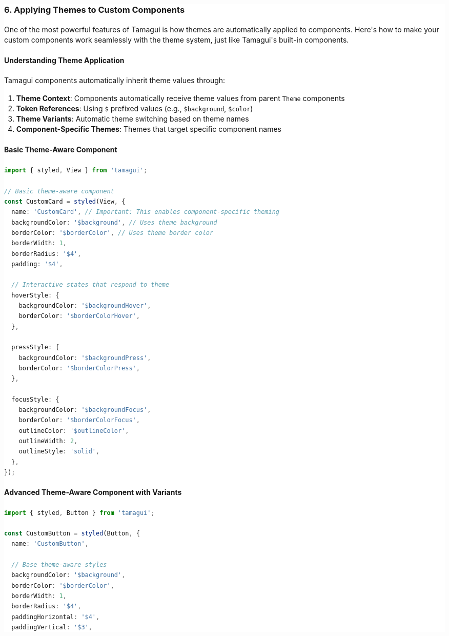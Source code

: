 
### 6. Applying Themes to Custom Components

One of the most powerful features of Tamagui is how themes are automatically applied to components. Here's how to make your custom components work seamlessly with the theme system, just like Tamagui's built-in components.

#### Understanding Theme Application

Tamagui components automatically inherit theme values through:

1. **Theme Context**: Components automatically receive theme values from parent `Theme` components
2. **Token References**: Using `$` prefixed values (e.g., `$background`, `$color`)
3. **Theme Variants**: Automatic theme switching based on theme names
4. **Component-Specific Themes**: Themes that target specific component names

#### Basic Theme-Aware Component

```typescript
import { styled, View } from 'tamagui';

// Basic theme-aware component
const CustomCard = styled(View, {
  name: 'CustomCard', // Important: This enables component-specific theming
  backgroundColor: '$background', // Uses theme background
  borderColor: '$borderColor', // Uses theme border color
  borderWidth: 1,
  borderRadius: '$4',
  padding: '$4',

  // Interactive states that respond to theme
  hoverStyle: {
    backgroundColor: '$backgroundHover',
    borderColor: '$borderColorHover',
  },

  pressStyle: {
    backgroundColor: '$backgroundPress',
    borderColor: '$borderColorPress',
  },

  focusStyle: {
    backgroundColor: '$backgroundFocus',
    borderColor: '$borderColorFocus',
    outlineColor: '$outlineColor',
    outlineWidth: 2,
    outlineStyle: 'solid',
  },
});
```

#### Advanced Theme-Aware Component with Variants

```typescript
import { styled, Button } from 'tamagui';

const CustomButton = styled(Button, {
  name: 'CustomButton',

  // Base theme-aware styles
  backgroundColor: '$background',
  borderColor: '$borderColor',
  borderWidth: 1,
  borderRadius: '$4',
  paddingHorizontal: '$4',
  paddingVertical: '$3',
```